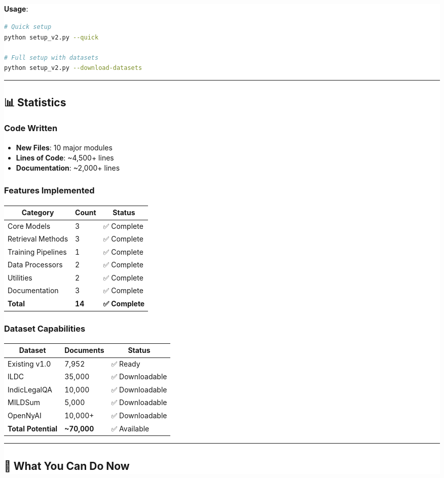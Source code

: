 **Usage**:
```bash
# Quick setup
python setup_v2.py --quick

# Full setup with datasets
python setup_v2.py --download-datasets
```

---

## 📊 Statistics

### Code Written
- **New Files**: 10 major modules
- **Lines of Code**: ~4,500+ lines
- **Documentation**: ~2,000+ lines

### Features Implemented
| Category | Count | Status |
|----------|-------|--------|
| Core Models | 3 | ✅ Complete |
| Retrieval Methods | 3 | ✅ Complete |
| Training Pipelines | 1 | ✅ Complete |
| Data Processors | 2 | ✅ Complete |
| Utilities | 2 | ✅ Complete |
| Documentation | 3 | ✅ Complete |
| **Total** | **14** | **✅ Complete** |

### Dataset Capabilities
| Dataset | Documents | Status |
|---------|-----------|--------|
| Existing v1.0 | 7,952 | ✅ Ready |
| ILDC | 35,000 | ✅ Downloadable |
| IndicLegalQA | 10,000 | ✅ Downloadable |
| MILDSum | 5,000 | ✅ Downloadable |
| OpenNyAI | 10,000+ | ✅ Downloadable |
| **Total Potential** | **~70,000** | ✅ Available |

---

## 🎯 What You Can Do Now

